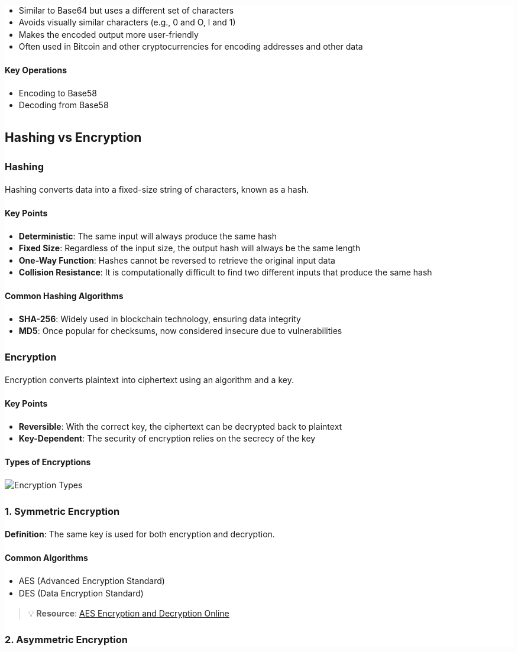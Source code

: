 - Similar to Base64 but uses a different set of characters
- Avoids visually similar characters (e.g., 0 and O, l and 1)
- Makes the encoded output more user-friendly
- Often used in Bitcoin and other cryptocurrencies for encoding addresses and other data

#### Key Operations

- Encoding to Base58
- Decoding from Base58

## Hashing vs Encryption

### Hashing

Hashing converts data into a fixed-size string of characters, known as a hash.

#### Key Points

- **Deterministic**: The same input will always produce the same hash
- **Fixed Size**: Regardless of the input size, the output hash will always be the same length
- **One-Way Function**: Hashes cannot be reversed to retrieve the original input data
- **Collision Resistance**: It is computationally difficult to find two different inputs that produce the same hash

#### Common Hashing Algorithms

- **SHA-256**: Widely used in blockchain technology, ensuring data integrity
- **MD5**: Once popular for checksums, now considered insecure due to vulnerabilities

### Encryption

Encryption converts plaintext into ciphertext using an algorithm and a key.

#### Key Points

- **Reversible**: With the correct key, the ciphertext can be decrypted back to plaintext
- **Key-Dependent**: The security of encryption relies on the secrecy of the key

#### Types of Encryptions

![Encryption Types](https://www.notion.so/image/https%3A%2F%2Fprod-files-secure.s3.us-west-2.amazonaws.com%2Feb4566ea-3499-40d2-868e-56036b453147%2F26ebabfb-089c-4f13-b19d-99686fd5df72%2Fimage.png?table=block&id=2c00cfca-559c-4555-be70-a68b3a480387&cache=v2)

### 1. Symmetric Encryption

**Definition**: The same key is used for both encryption and decryption.

#### Common Algorithms

- AES (Advanced Encryption Standard)
- DES (Data Encryption Standard)

> 💡 **Resource**: [AES Encryption and Decryption Online](https://devglan.com)

### 2. Asymmetric Encryption
